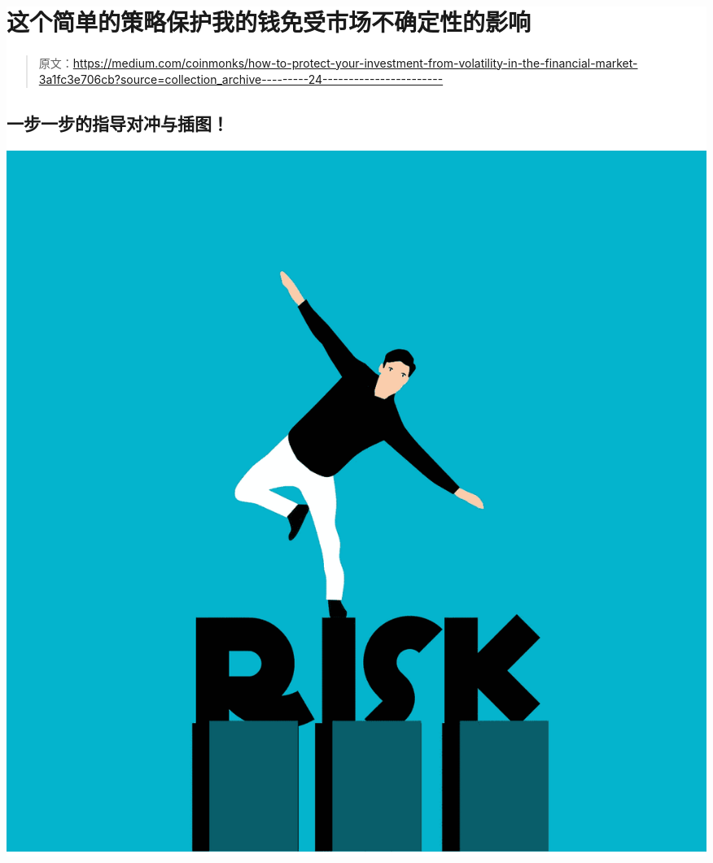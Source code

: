 # 这个简单的策略保护我的钱免受市场不确定性的影响

> 原文：<https://medium.com/coinmonks/how-to-protect-your-investment-from-volatility-in-the-financial-market-3a1fc3e706cb?source=collection_archive---------24----------------------->

## 一步一步的指导对冲与插图！

![](img/0bb3f42696d824db3e70b6704ad67df6.png)
